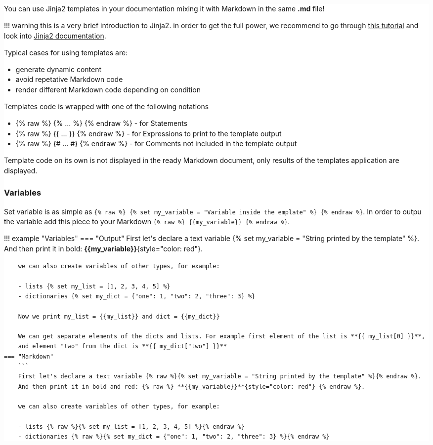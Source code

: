 

You can use Jinja2 templates in your documentation mixing it with Markdown in the same **.md** file! 

!!! warning 
    this is a very brief introduction to Jinja2.  in order to get the full power, we recommend to go through 
    [this tutorial](https://ttl255.com/jinja2-tutorial-part-1-introduction-and-variable-substitution/) and 
    look into [Jinja2 documentation](https://jinja.palletsprojects.com).

Typical cases for using templates are:

- generate dynamic content 
- avoid repetative Markdown code
- render different Markdown code depending on condition

Templates code is wrapped with one of the following notations

- {% raw %} {% ... %} {% endraw %} - for Statements
- {% raw %} {{ ... }} {% endraw %} - for Expressions to print to the template output
- {% raw %} {# ... #} {% endraw %} - for Comments not included in the template output

Template code on its own is not displayed in the ready Markdown document, only results of the 
templates application are displayed.  

### Variables

Set variable is as simple as ```{% raw %} {% set my_variable = "Variable inside the emplate" %} {% endraw %}```. 
In order to outpu the variable add this piece to your Markdown ```{% raw %} {{my_variable}} {% endraw %}```.

!!! example "Variables"
    === "Output"
        First let's declare a text variable {% set my_variable = "String printed by the template" %}. 
        And then print it in bold: **{{my_variable}}**{style="color: red"}.

        we can also create variables of other types, for example:

        - lists {% set my_list = [1, 2, 3, 4, 5] %}
        - dictionaries {% set my_dict = {"one": 1, "two": 2, "three": 3} %}

        Now we print my_list = {{my_list}} and dict = {{my_dict}}   

        We can get separate elements of the dicts and lists. For example first element of the list is **{{ my_list[0] }}**, 
        and element "two" from the dict is **{{ my_dict["two"] }}**
    === "Markdown"
        ```
        First let's declare a text variable {% raw %}{% set my_variable = "String printed by the template" %}{% endraw %}. 
        And then print it in bold and red: {% raw %} **{{my_variable}}**{style="color: red"} {% endraw %}.  

        we can also create variables of other types, for example:

        - lists {% raw %}{% set my_list = [1, 2, 3, 4, 5] %}{% endraw %}
        - dictionaries {% raw %}{% set my_dict = {"one": 1, "two": 2, "three": 3} %}{% endraw %}

